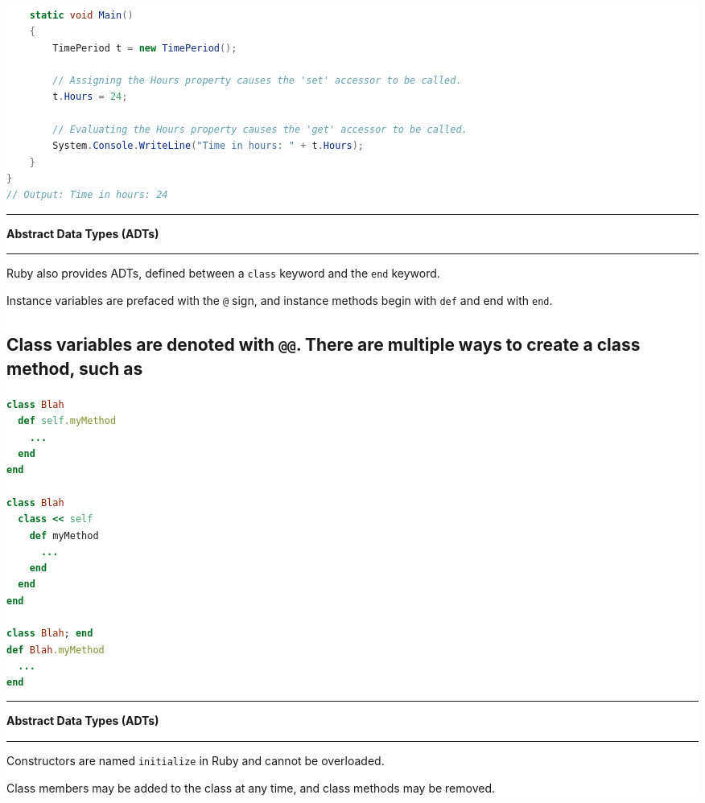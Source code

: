 ```C#
    static void Main()
    {
        TimePeriod t = new TimePeriod();

        // Assigning the Hours property causes the 'set' accessor to be called.
        t.Hours = 24;

        // Evaluating the Hours property causes the 'get' accessor to be called.
        System.Console.WriteLine("Time in hours: " + t.Hours);
    }
}
// Output: Time in hours: 24
```
---
**Abstract Data Types (ADTs)**
***

Ruby also provides ADTs, defined between a ```class``` keyword and the ```end``` keyword.

Instance variables are prefaced with the ```@``` sign, and instance methods begin with ```def``` and end with ```end```.

Class variables are denoted with ```@@```.  There are multiple ways to create a class method, such as
---
```Ruby
class Blah
  def self.myMethod
    ...
  end
end

class Blah
  class << self
    def myMethod
      ...
    end
  end
end

class Blah; end
def Blah.myMethod
  ...
end
```
---
**Abstract Data Types (ADTs)**
***

Constructors are named ```initialize``` in Ruby and cannot be overloaded.

Class members may be added to the class at any time, and class methods may be removed.
